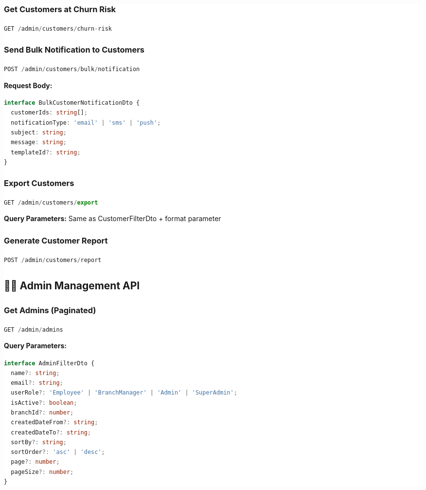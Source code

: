 ### Get Customers at Churn Risk
```typescript
GET /admin/customers/churn-risk
```

### Send Bulk Notification to Customers
```typescript
POST /admin/customers/bulk/notification
```

**Request Body:**
```typescript
interface BulkCustomerNotificationDto {
  customerIds: string[];
  notificationType: 'email' | 'sms' | 'push';
  subject: string;
  message: string;
  templateId?: string;
}
```

### Export Customers
```typescript
GET /admin/customers/export
```

**Query Parameters:** Same as CustomerFilterDto + format parameter

### Generate Customer Report
```typescript
POST /admin/customers/report
```

## 👨‍💼 Admin Management API

### Get Admins (Paginated)
```typescript
GET /admin/admins
```

**Query Parameters:**
```typescript
interface AdminFilterDto {
  name?: string;
  email?: string;
  userRole?: 'Employee' | 'BranchManager' | 'Admin' | 'SuperAdmin';
  isActive?: boolean;
  branchId?: number;
  createdDateFrom?: string;
  createdDateTo?: string;
  sortBy?: string;
  sortOrder?: 'asc' | 'desc';
  page?: number;
  pageSize?: number;
}
```
